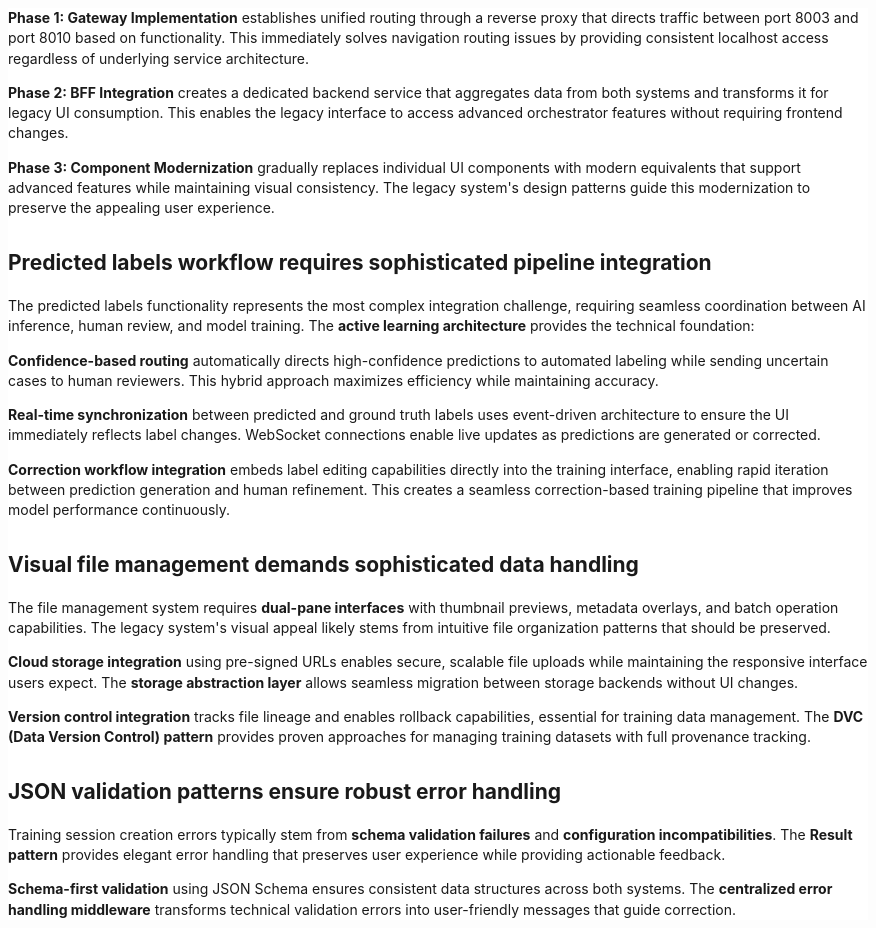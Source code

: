 **Phase 1: Gateway Implementation** establishes unified routing through a reverse proxy that directs traffic between port 8003 and port 8010 based on functionality. This immediately solves navigation routing issues by providing consistent localhost access regardless of underlying service architecture.

**Phase 2: BFF Integration** creates a dedicated backend service that aggregates data from both systems and transforms it for legacy UI consumption. This enables the legacy interface to access advanced orchestrator features without requiring frontend changes.

**Phase 3: Component Modernization** gradually replaces individual UI components with modern equivalents that support advanced features while maintaining visual consistency. The legacy system's design patterns guide this modernization to preserve the appealing user experience.

## Predicted labels workflow requires sophisticated pipeline integration

The predicted labels functionality represents the most complex integration challenge, requiring seamless coordination between AI inference, human review, and model training. The **active learning architecture** provides the technical foundation:

**Confidence-based routing** automatically directs high-confidence predictions to automated labeling while sending uncertain cases to human reviewers. This hybrid approach maximizes efficiency while maintaining accuracy.

**Real-time synchronization** between predicted and ground truth labels uses event-driven architecture to ensure the UI immediately reflects label changes. WebSocket connections enable live updates as predictions are generated or corrected.

**Correction workflow integration** embeds label editing capabilities directly into the training interface, enabling rapid iteration between prediction generation and human refinement. This creates a seamless correction-based training pipeline that improves model performance continuously.

## Visual file management demands sophisticated data handling

The file management system requires **dual-pane interfaces** with thumbnail previews, metadata overlays, and batch operation capabilities. The legacy system's visual appeal likely stems from intuitive file organization patterns that should be preserved.

**Cloud storage integration** using pre-signed URLs enables secure, scalable file uploads while maintaining the responsive interface users expect. The **storage abstraction layer** allows seamless migration between storage backends without UI changes.

**Version control integration** tracks file lineage and enables rollback capabilities, essential for training data management. The **DVC (Data Version Control) pattern** provides proven approaches for managing training datasets with full provenance tracking.

## JSON validation patterns ensure robust error handling

Training session creation errors typically stem from **schema validation failures** and **configuration incompatibilities**. The **Result pattern** provides elegant error handling that preserves user experience while providing actionable feedback.

**Schema-first validation** using JSON Schema ensures consistent data structures across both systems. The **centralized error handling middleware** transforms technical validation errors into user-friendly messages that guide correction.
